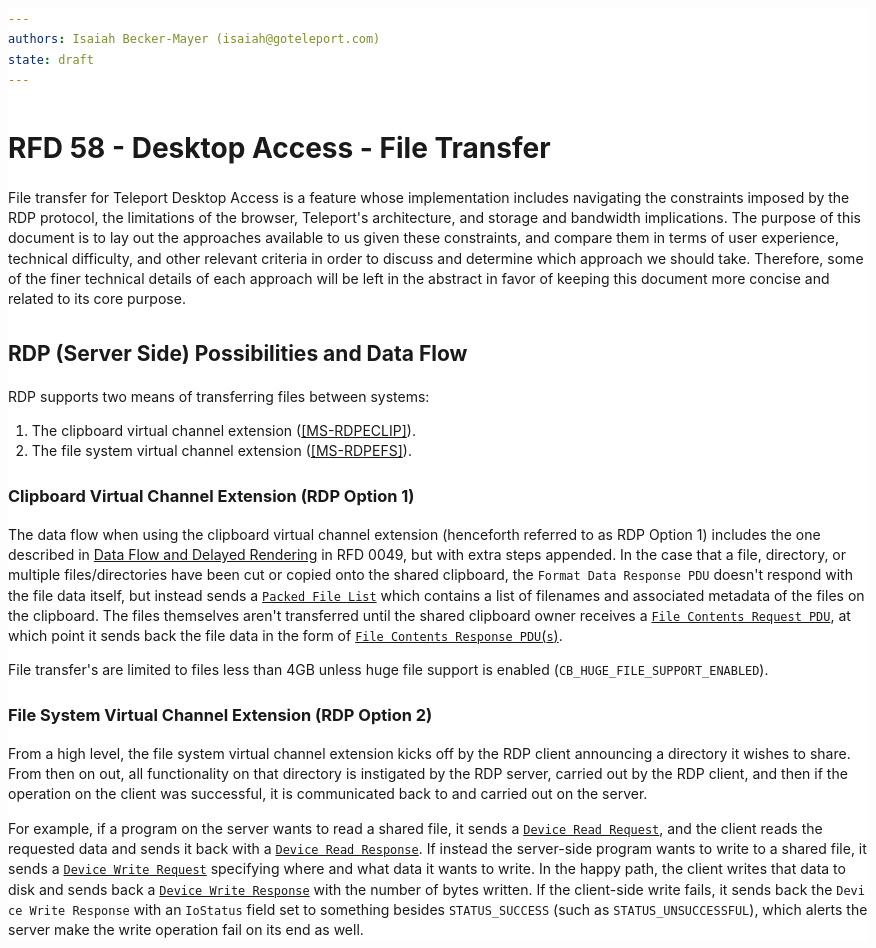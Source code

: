 ```yaml
---
authors: Isaiah Becker-Mayer (isaiah@goteleport.com)
state: draft
---
```


# RFD 58 - Desktop Access - File Transfer

File transfer for Teleport Desktop Access is a feature whose implementation includes navigating the constraints imposed by the RDP protocol, the limitations of the browser, Teleport's architecture, and storage and bandwidth implications. The purpose of this document is to lay out the approaches available to us given these constraints, and compare them in terms of user experience, technical difficulty, and other relevant criteria in order to discuss and determine which approach we should take. Therefore, some of the finer technical details of each approach will be left in the abstract in favor of keeping this document more concise and related to its core purpose.

## RDP (Server Side) Possibilities and Data Flow

RDP supports two means of transferring files between systems:

1. The clipboard virtual channel extension ([[MS-RDPECLIP]](https://docs.microsoft.com/en-us/openspecs/windows_protocols/ms-rdpeclip)).
2. The file system virtual channel extension ([[MS-RDPEFS]](https://docs.microsoft.com/en-us/openspecs/windows_protocols/ms-rdpefs)).

### Clipboard Virtual Channel Extension (RDP Option 1)

The data flow when using the clipboard virtual channel extension (henceforth referred to as RDP Option 1) includes the one described in [Data Flow and Delayed Rendering](https://github.com/gravitational/teleport/blob/master/rfd/0049-desktop-clipboard.md#data-flow-and-delayed-rendering) in RFD 0049, but with extra steps appended. In the case that a file, directory, or multiple files/directories have been cut or copied onto the shared clipboard, the `Format Data Response PDU` doesn't respond with the file data itself, but instead sends a [`Packed File List`](https://docs.microsoft.com/en-us/openspecs/windows_protocols/ms-rdpeclip/3570c2e4-cdd7-4460-8a7e-1a4595f5ebdc) which contains a list of filenames and associated metadata of the files on the clipboard. The files themselves aren't transferred until the shared clipboard owner receives a [`File Contents Request PDU`](https://docs.microsoft.com/en-us/openspecs/windows_protocols/ms-rdpeclip/cbc851d3-4e68-45f4-9292-26872a9209f2), at which point it sends back the file data in the form of [`File Contents Response PDU`(`s`)](https://docs.microsoft.com/en-us/openspecs/windows_protocols/ms-rdpeclip/df87c178-ab02-471a-acde-bb921aa1af85).

File transfer's are limited to files less than 4GB unless huge file support is enabled (`CB_HUGE_FILE_SUPPORT_ENABLED`).

### File System Virtual Channel Extension (RDP Option 2)

From a high level, the file system virtual channel extension kicks off by the RDP client announcing a directory it wishes to share. From then on out, all functionality on that directory is instigated by the RDP server, carried out by the RDP client, and then if the operation on the client was successful, it is communicated back to and carried out on the server.

For example, if a program on the server wants to read a shared file, it sends a [`Device Read Request`](https://docs.microsoft.com/en-us/openspecs/windows_protocols/ms-rdpefs/3192516d-36a6-47c5-987a-55c214aa0441), and the client reads the requested data and sends it back with a [`Device Read Response`](https://docs.microsoft.com/en-us/openspecs/windows_protocols/ms-rdpefs/d35d3f91-fc5b-492b-80be-47f483ad1dc9). If instead the server-side program wants to write to a shared file, it sends a [`Device Write Request`](https://docs.microsoft.com/en-us/openspecs/windows_protocols/ms-rdpefs/2e25f0aa-a4ce-4ff3-ad62-ab6098280a3a) specifying where and what data it wants to write. In the happy path, the client writes that data to disk and sends back a [`Device Write Response`](https://docs.microsoft.com/en-us/openspecs/windows_protocols/ms-rdpefs/58160a47-2379-4c4a-a99d-24a1a666c02a) with the number of bytes written. If the client-side write fails, it sends back the `Device Write Response` with an `IoStatus` field set to something besides `STATUS_SUCCESS` (such as `STATUS_UNSUCCESSFUL`), which alerts the server make the write operation fail on its end as well.
